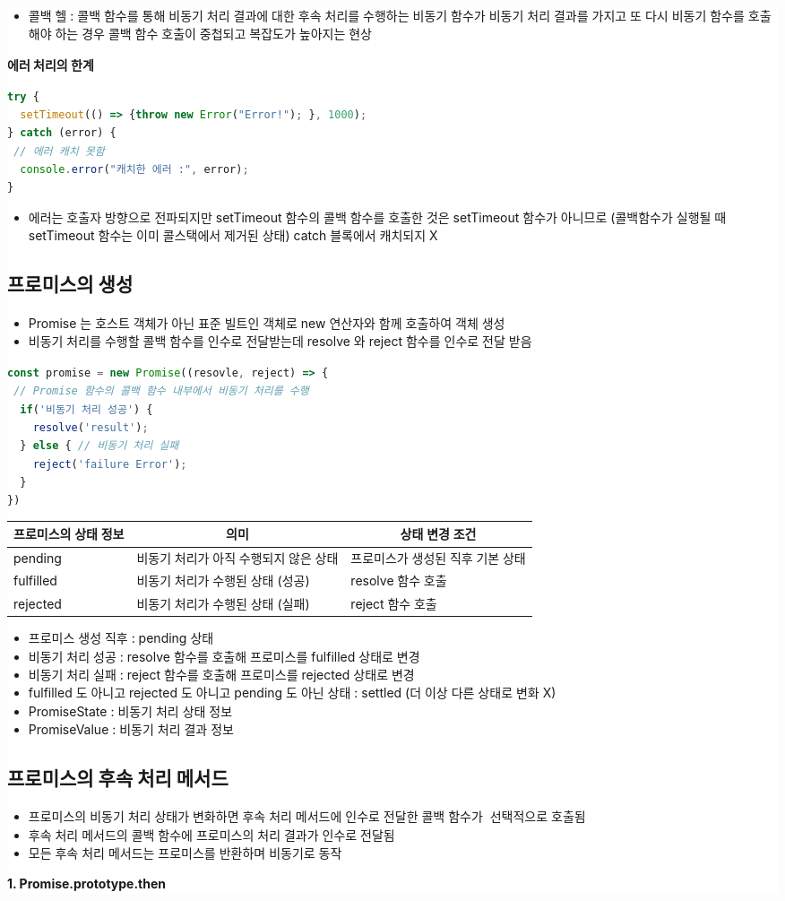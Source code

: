 -   콜백 헬 : 콜백 함수를 통해 비동기 처리 결과에 대한 후속 처리를 수행하는 비동기 함수가 비동기 처리 결과를 가지고 또 다시 비동기 함수를 호출해야 하는 경우 콜백 함수 호출이 중첩되고 복잡도가 높아지는 현상

**에러 처리의 한계**

``` javascript
try {
  setTimeout(() => {throw new Error("Error!"); }, 1000);
} catch (error) {
 // 에러 캐치 못함 
  console.error("캐치한 에러 :", error);
}
```

-   에러는 호출자 방향으로 전파되지만 setTimeout 함수의 콜백 함수를 호출한 것은 setTimeout 함수가 아니므로 (콜백함수가 실행될 때 setTimeout 함수는 이미 콜스택에서 제거된 상태) catch 블록에서 캐치되지 X

## **프로미스의 생성**

-   Promise 는 호스트 객체가 아닌 표준 빌트인 객체로 new 연산자와 함께 호출하여 객체 생성
-   비동기 처리를 수행할 콜백 함수를 인수로 전달받는데 resolve 와 reject 함수를 인수로 전달 받음

``` javascript
const promise = new Promise((resovle, reject) => {
 // Promise 함수의 콜백 함수 내부에서 비동기 처리를 수행
  if('비동기 처리 성공') {
    resolve('result');
  } else { // 비동기 처리 실패
    reject('failure Error');
  }
})
```

| **프로미스의 상태 정보** | **의미** | **상태 변경 조건** |
| --- | --- | --- |
| pending | 비동기 처리가 아직 수행되지 않은 상태 | 프로미스가 생성된 직후 기본 상태 |
| fulfilled | 비동기 처리가 수행된 상태 (성공) | resolve 함수 호출 |
| rejected | 비동기 처리가 수행된 상태 (실패) | reject 함수 호출 |

-   프로미스 생성 직후 : pending 상태
-   비동기 처리 성공 : resolve 함수를 호출해 프로미스를 fulfilled 상태로 변경
-   비동기 처리 실패 : reject 함수를 호출해 프로미스를 rejected 상태로 변경
-   fulfilled 도 아니고 rejected 도 아니고 pending 도 아닌 상태 : settled (더 이상 다른 상태로 변화 X)
-   PromiseState : 비동기 처리 상태 정보
-   PromiseValue : 비동기 처리 결과 정보

## **프로미스의 후속 처리 메서드**

-   프로미스의 비동기 처리 상태가 변화하면 후속 처리 메서드에 인수로 전달한 콜백 함수가  선택적으로 호출됨
-   후속 처리 메서드의 콜백 함수에 프로미스의 처리 결과가 인수로 전달됨
-   모든 후속 처리 메서드는 프로미스를 반환하며 비동기로 동작

**1\. Promise.prototype.then**
